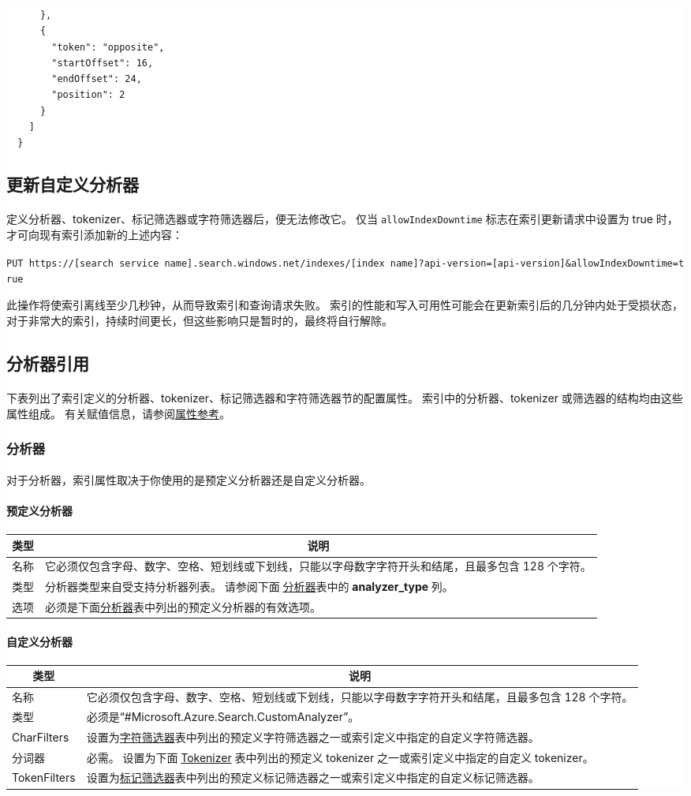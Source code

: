 ```
      },
      {
        "token": "opposite",
        "startOffset": 16,
        "endOffset": 24,
        "position": 2
      }
    ]
  }
```

## <a name="update-custom-analyzers"></a>更新自定义分析器

定义分析器、tokenizer、标记筛选器或字符筛选器后，便无法修改它。 仅当 `allowIndexDowntime` 标志在索引更新请求中设置为 true 时，才可向现有索引添加新的上述内容：

```
PUT https://[search service name].search.windows.net/indexes/[index name]?api-version=[api-version]&allowIndexDowntime=true
```

此操作将使索引离线至少几秒钟，从而导致索引和查询请求失败。 索引的性能和写入可用性可能会在更新索引后的几分钟内处于受损状态，对于非常大的索引，持续时间更长，但这些影响只是暂时的，最终将自行解除。

 <a name="ReferenceIndexAttributes"></a>

## <a name="analyzer-reference"></a>分析器引用

下表列出了索引定义的分析器、tokenizer、标记筛选器和字符筛选器节的配置属性。 索引中的分析器、tokenizer 或筛选器的结构均由这些属性组成。 有关赋值信息，请参阅[属性参考](#PropertyReference)。

### <a name="analyzers"></a>分析器

对于分析器，索引属性取决于你使用的是预定义分析器还是自定义分析器。

#### <a name="predefined-analyzers"></a>预定义分析器

| 类型 | 说明 |
| ---- | ----------- |  
|名称|它必须仅包含字母、数字、空格、短划线或下划线，只能以字母数字字符开头和结尾，且最多包含 128 个字符。|  
|类型|分析器类型来自受支持分析器列表。 请参阅下面 [分析器](#AnalyzerTable)表中的 **analyzer_type** 列。|  
|选项|必须是下面[分析器](#AnalyzerTable)表中列出的预定义分析器的有效选项。|  

#### <a name="custom-analyzers"></a>自定义分析器

| 类型 | 说明 |
| ---- | ----------- |  
|名称|它必须仅包含字母、数字、空格、短划线或下划线，只能以字母数字字符开头和结尾，且最多包含 128 个字符。|  
|类型|必须是“#Microsoft.Azure.Search.CustomAnalyzer”。|  
|CharFilters|设置为[字符筛选器](#char-filters-reference)表中列出的预定义字符筛选器之一或索引定义中指定的自定义字符筛选器。|  
|分词器|必需。 设置为下面 [Tokenizer](#Tokenizers) 表中列出的预定义 tokenizer 之一或索引定义中指定的自定义 tokenizer。|  
|TokenFilters|设置为[标记筛选器](#TokenFilters)表中列出的预定义标记筛选器之一或索引定义中指定的自定义标记筛选器。|  

